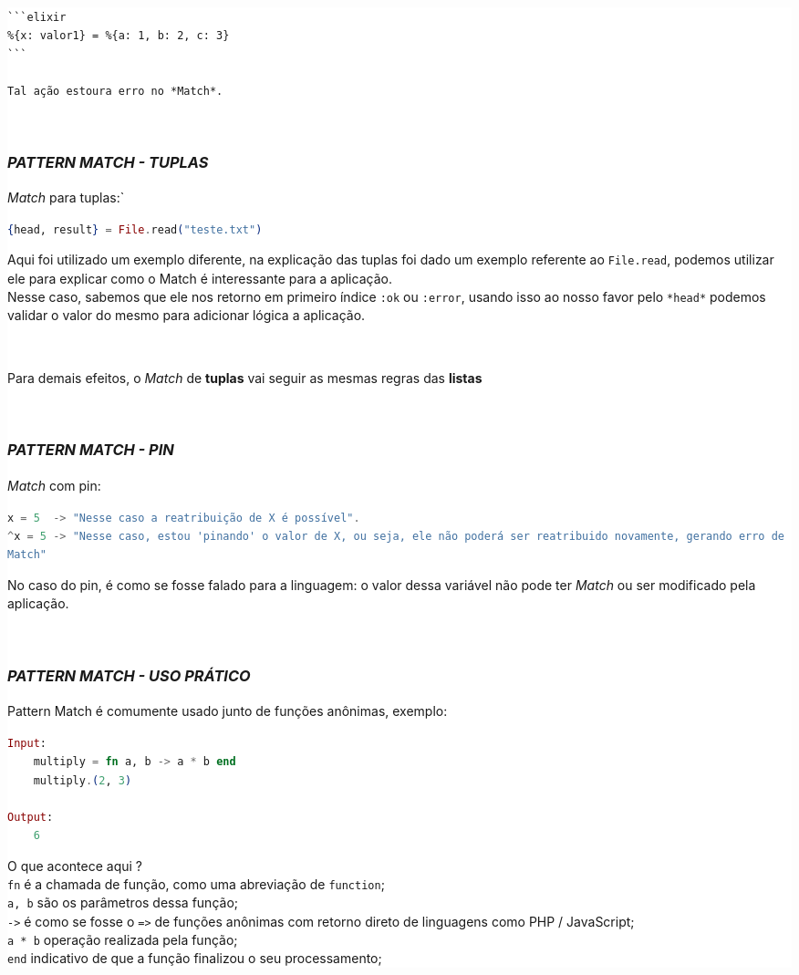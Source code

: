     ```elixir
    %{x: valor1} = %{a: 1, b: 2, c: 3}
    ```

    Tal ação estoura erro no *Match*.

&nbsp;

### *PATTERN MATCH - TUPLAS*

*Match* para tuplas:`

```elixir
{head, result} = File.read("teste.txt")
```

Aqui foi utilizado um exemplo diferente, na explicação das tuplas foi dado um exemplo referente ao ``File.read``, podemos utilizar ele para explicar como o Match é interessante para a aplicação.  
Nesse caso, sabemos que ele nos retorno em primeiro índice ``:ok`` ou ``:error``, usando isso ao nosso favor pelo ``*head*`` podemos validar o valor do mesmo para adicionar lógica a aplicação.

&nbsp;

Para demais efeitos, o *Match* de **tuplas** vai seguir as mesmas regras das **listas**

&nbsp;

### *PATTERN MATCH - PIN*

*Match* com pin:

```elixir
x = 5  -> "Nesse caso a reatribuição de X é possível".
^x = 5 -> "Nesse caso, estou 'pinando' o valor de X, ou seja, ele não poderá ser reatribuido novamente, gerando erro de Match" 
```

No caso do pin, é como se fosse falado para a linguagem: o valor dessa variável não pode ter *Match* ou ser modificado pela aplicação.

&nbsp;

### *PATTERN MATCH - USO PRÁTICO*

Pattern Match é comumente usado junto de funções anônimas, exemplo:

```elixir
Input:
    multiply = fn a, b -> a * b end
    multiply.(2, 3)

Output:
    6
```

O que acontece aqui ?  
``fn`` é a chamada de função, como uma abreviação de ``function``;  
``a, b`` são os parâmetros dessa função;  
``->`` é como se fosse o ``=>`` de funções anônimas com retorno direto de linguagens como PHP / JavaScript;  
``a * b`` operação realizada pela função;  
``end`` indicativo de que a função finalizou o seu processamento;
